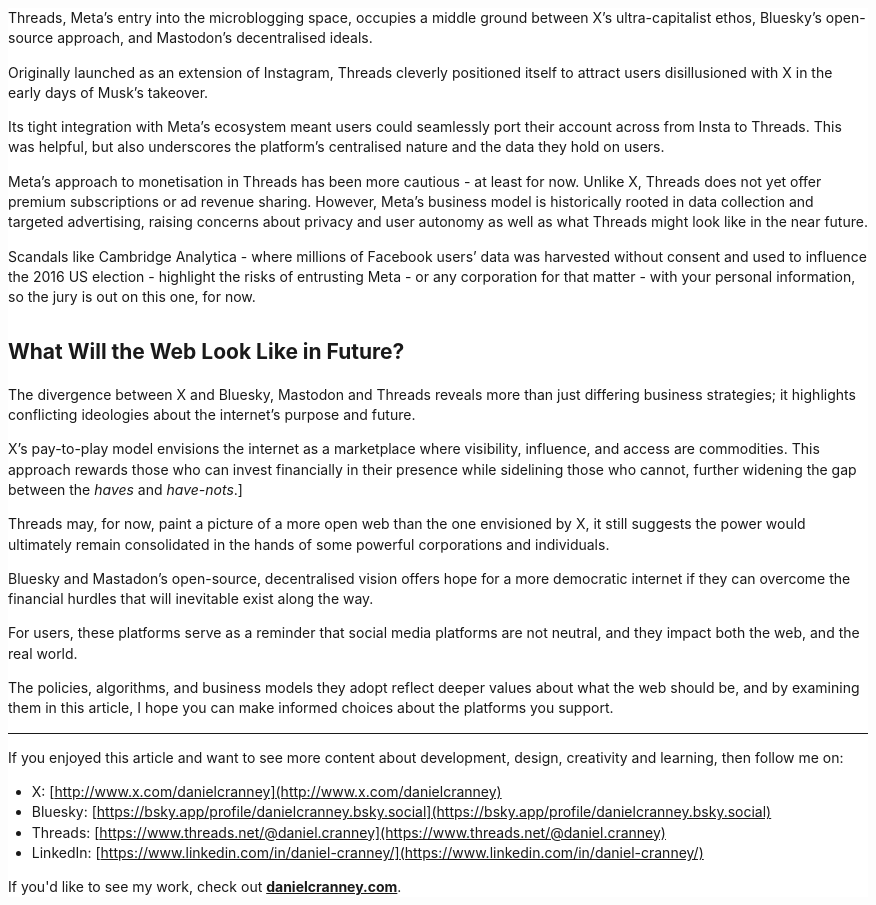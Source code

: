 Threads, Meta’s entry into the microblogging space, occupies a middle ground between X’s ultra-capitalist ethos, Bluesky’s open-source approach, and Mastodon’s decentralised ideals.

Originally launched as an extension of Instagram, Threads cleverly positioned itself to attract users disillusioned with X in the early days of Musk’s takeover.

Its tight integration with Meta’s ecosystem meant users could seamlessly port their account across from Insta to Threads. This was helpful, but also underscores the platform’s centralised nature and the data they hold on users.

Meta’s approach to monetisation in Threads has been more cautious - at least for now. Unlike X, Threads does not yet offer premium subscriptions or ad revenue sharing. However, Meta’s business model is historically rooted in data collection and targeted advertising, raising concerns about privacy and user autonomy as well as what Threads might look like in the near future.

Scandals like Cambridge Analytica - where millions of Facebook users’ data was harvested without consent and used to influence the 2016 US election - highlight the risks of entrusting Meta - or any corporation for that matter - with your personal information​, so the jury is out on this one, for now.

## What Will the Web Look Like in Future?

<iframe src="https://giphy.com/embed/bEiuF8nO37n5X7BM2V" width="480" height="480" class="giphy-embed"></iframe>

The divergence between X and Bluesky, Mastodon and Threads reveals more than just differing business strategies; it highlights conflicting ideologies about the internet’s purpose and future.

X’s pay-to-play model envisions the internet as a marketplace where visibility, influence, and access are commodities. This approach rewards those who can invest financially in their presence while sidelining those who cannot, further widening the gap between the _haves_ and _have-nots_.\]

Threads may, for now, paint a picture of a more open web than the one envisioned by X, it still suggests the power would ultimately remain consolidated in the hands of some powerful corporations and individuals.

Bluesky and Mastadon’s open-source, decentralised vision offers hope for a more democratic internet if they can overcome the financial hurdles that will inevitable exist along the way.

For users, these platforms serve as a reminder that social media platforms are not neutral, and they impact both the web, and the real world.

The policies, algorithms, and business models they adopt reflect deeper values about what the web should be, and by examining them in this article, I hope you can make informed choices about the platforms you support.

---

If you enjoyed this article and want to see more content about development, design, creativity and learning, then follow me on:

- X: [http://www.x.com/danielcranney](http://www.x.com/danielcranney)
- Bluesky: [https://bsky.app/profile/danielcranney.bsky.social](https://bsky.app/profile/danielcranney.bsky.social)
- Threads: [https://www.threads.net/@daniel.cranney](https://www.threads.net/@daniel.cranney)
- LinkedIn: [https://www.linkedin.com/in/daniel-cranney/](https://www.linkedin.com/in/daniel-cranney/)

If you'd like to see my work, check out [**danielcranney.com**](https://danielcranney.com/).
